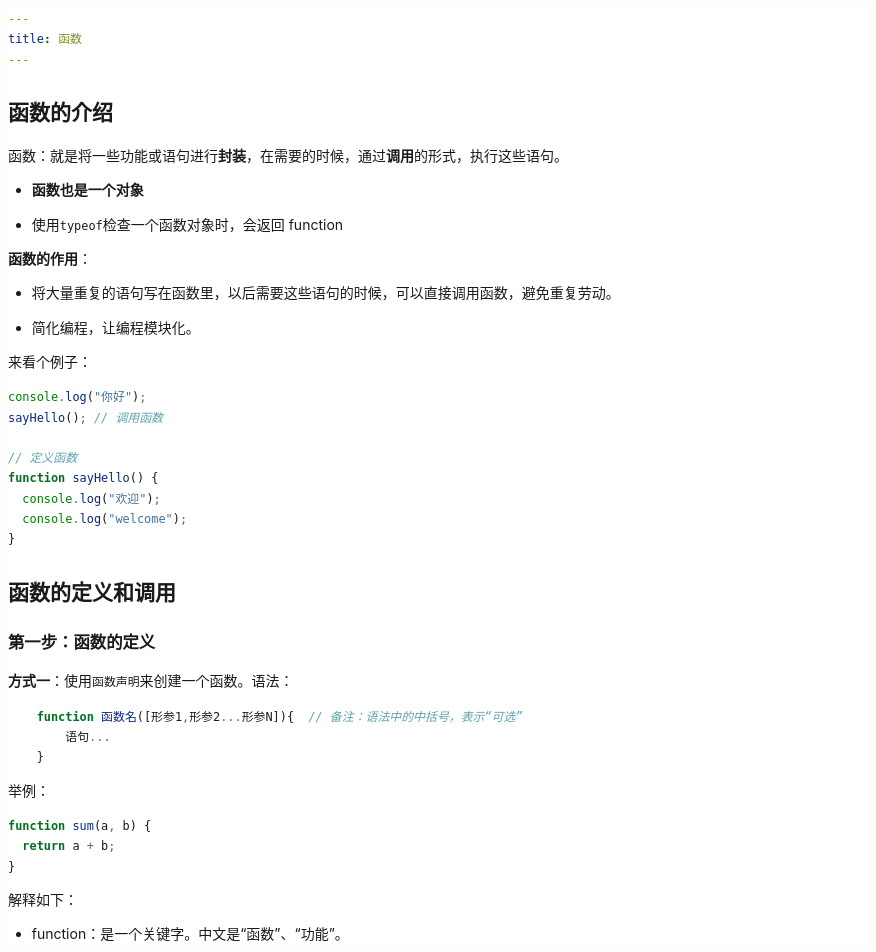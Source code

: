 ```yaml
---
title: 函数
---
```


## 函数的介绍

函数：就是将一些功能或语句进行**封装**，在需要的时候，通过**调用**的形式，执行这些语句。

- **函数也是一个对象**

- 使用`typeof`检查一个函数对象时，会返回 function

**函数的作用**：

- 将大量重复的语句写在函数里，以后需要这些语句的时候，可以直接调用函数，避免重复劳动。

- 简化编程，让编程模块化。

来看个例子：

```javascript
console.log("你好");
sayHello(); // 调用函数

// 定义函数
function sayHello() {
  console.log("欢迎");
  console.log("welcome");
}
```

## 函数的定义和调用

### 第一步：函数的定义

**方式一**：使用`函数声明`来创建一个函数。语法：

```javascript
	function 函数名([形参1,形参2...形参N]){  // 备注：语法中的中括号，表示“可选”
		语句...
	}
```

举例：

```javascript
function sum(a, b) {
  return a + b;
}
```

解释如下：

- function：是一个关键字。中文是“函数”、“功能”。
